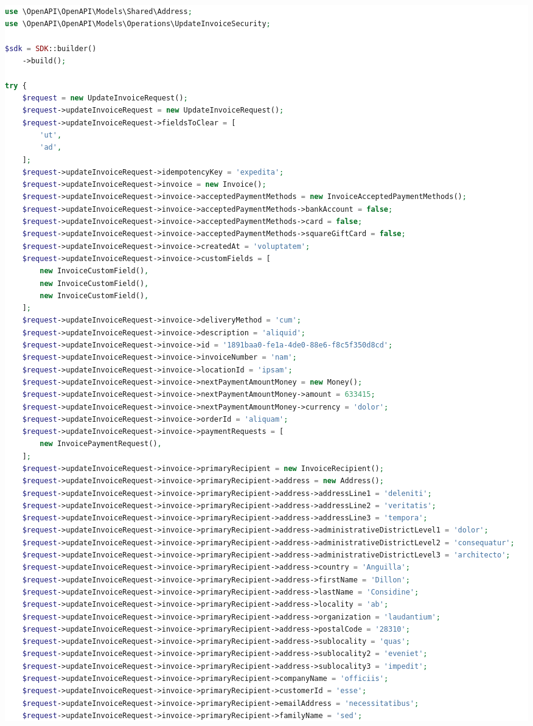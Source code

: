 ```php
use \OpenAPI\OpenAPI\Models\Shared\Address;
use \OpenAPI\OpenAPI\Models\Operations\UpdateInvoiceSecurity;

$sdk = SDK::builder()
    ->build();

try {
    $request = new UpdateInvoiceRequest();
    $request->updateInvoiceRequest = new UpdateInvoiceRequest();
    $request->updateInvoiceRequest->fieldsToClear = [
        'ut',
        'ad',
    ];
    $request->updateInvoiceRequest->idempotencyKey = 'expedita';
    $request->updateInvoiceRequest->invoice = new Invoice();
    $request->updateInvoiceRequest->invoice->acceptedPaymentMethods = new InvoiceAcceptedPaymentMethods();
    $request->updateInvoiceRequest->invoice->acceptedPaymentMethods->bankAccount = false;
    $request->updateInvoiceRequest->invoice->acceptedPaymentMethods->card = false;
    $request->updateInvoiceRequest->invoice->acceptedPaymentMethods->squareGiftCard = false;
    $request->updateInvoiceRequest->invoice->createdAt = 'voluptatem';
    $request->updateInvoiceRequest->invoice->customFields = [
        new InvoiceCustomField(),
        new InvoiceCustomField(),
        new InvoiceCustomField(),
    ];
    $request->updateInvoiceRequest->invoice->deliveryMethod = 'cum';
    $request->updateInvoiceRequest->invoice->description = 'aliquid';
    $request->updateInvoiceRequest->invoice->id = '1891baa0-fe1a-4de0-88e6-f8c5f350d8cd';
    $request->updateInvoiceRequest->invoice->invoiceNumber = 'nam';
    $request->updateInvoiceRequest->invoice->locationId = 'ipsam';
    $request->updateInvoiceRequest->invoice->nextPaymentAmountMoney = new Money();
    $request->updateInvoiceRequest->invoice->nextPaymentAmountMoney->amount = 633415;
    $request->updateInvoiceRequest->invoice->nextPaymentAmountMoney->currency = 'dolor';
    $request->updateInvoiceRequest->invoice->orderId = 'aliquam';
    $request->updateInvoiceRequest->invoice->paymentRequests = [
        new InvoicePaymentRequest(),
    ];
    $request->updateInvoiceRequest->invoice->primaryRecipient = new InvoiceRecipient();
    $request->updateInvoiceRequest->invoice->primaryRecipient->address = new Address();
    $request->updateInvoiceRequest->invoice->primaryRecipient->address->addressLine1 = 'deleniti';
    $request->updateInvoiceRequest->invoice->primaryRecipient->address->addressLine2 = 'veritatis';
    $request->updateInvoiceRequest->invoice->primaryRecipient->address->addressLine3 = 'tempora';
    $request->updateInvoiceRequest->invoice->primaryRecipient->address->administrativeDistrictLevel1 = 'dolor';
    $request->updateInvoiceRequest->invoice->primaryRecipient->address->administrativeDistrictLevel2 = 'consequatur';
    $request->updateInvoiceRequest->invoice->primaryRecipient->address->administrativeDistrictLevel3 = 'architecto';
    $request->updateInvoiceRequest->invoice->primaryRecipient->address->country = 'Anguilla';
    $request->updateInvoiceRequest->invoice->primaryRecipient->address->firstName = 'Dillon';
    $request->updateInvoiceRequest->invoice->primaryRecipient->address->lastName = 'Considine';
    $request->updateInvoiceRequest->invoice->primaryRecipient->address->locality = 'ab';
    $request->updateInvoiceRequest->invoice->primaryRecipient->address->organization = 'laudantium';
    $request->updateInvoiceRequest->invoice->primaryRecipient->address->postalCode = '28310';
    $request->updateInvoiceRequest->invoice->primaryRecipient->address->sublocality = 'quas';
    $request->updateInvoiceRequest->invoice->primaryRecipient->address->sublocality2 = 'eveniet';
    $request->updateInvoiceRequest->invoice->primaryRecipient->address->sublocality3 = 'impedit';
    $request->updateInvoiceRequest->invoice->primaryRecipient->companyName = 'officiis';
    $request->updateInvoiceRequest->invoice->primaryRecipient->customerId = 'esse';
    $request->updateInvoiceRequest->invoice->primaryRecipient->emailAddress = 'necessitatibus';
    $request->updateInvoiceRequest->invoice->primaryRecipient->familyName = 'sed';
```
